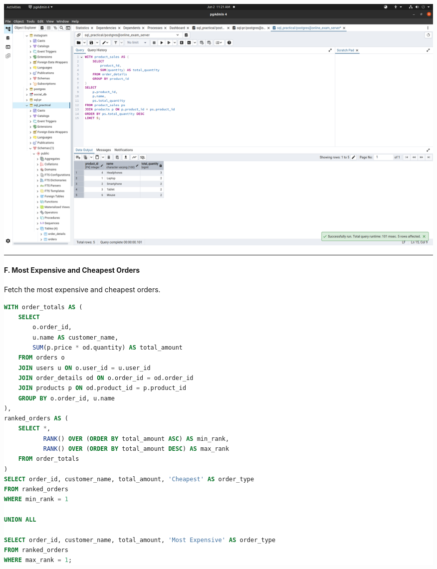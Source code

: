 ![Screenshot](2-E.png)

---

#### F. Most Expensive and Cheapest Orders

Fetch the most expensive and cheapest orders.

```sql
WITH order_totals AS (
    SELECT
        o.order_id,
        u.name AS customer_name,
        SUM(p.price * od.quantity) AS total_amount
    FROM orders o
    JOIN users u ON o.user_id = u.user_id
    JOIN order_details od ON o.order_id = od.order_id
    JOIN products p ON od.product_id = p.product_id
    GROUP BY o.order_id, u.name
),
ranked_orders AS (
    SELECT *,
           RANK() OVER (ORDER BY total_amount ASC) AS min_rank,
           RANK() OVER (ORDER BY total_amount DESC) AS max_rank
    FROM order_totals
)
SELECT order_id, customer_name, total_amount, 'Cheapest' AS order_type
FROM ranked_orders
WHERE min_rank = 1

UNION ALL

SELECT order_id, customer_name, total_amount, 'Most Expensive' AS order_type
FROM ranked_orders
WHERE max_rank = 1;
```
